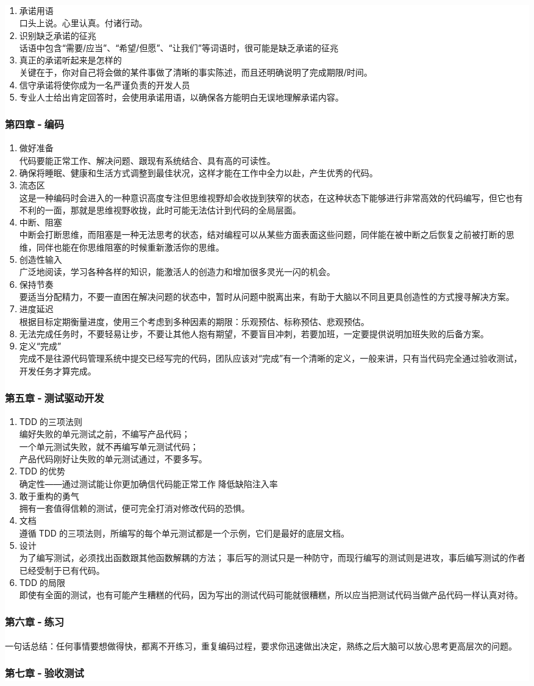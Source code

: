1. 承诺用语  
   口头上说。心里认真。付诸行动。
2. 识别缺乏承诺的征兆  
   话语中包含“需要/应当”、“希望/但愿”、“让我们”等词语时，很可能是缺乏承诺的征兆
3. 真正的承诺听起来是怎样的  
   关键在于，你对自己将会做的某件事做了清晰的事实陈述，而且还明确说明了完成期限/时间。
4. 信守承诺将使你成为一名严谨负责的开发人员
5. 专业人士给出肯定回答时，会使用承诺用语，以确保各方能明白无误地理解承诺内容。

### 第四章 - 编码

1. 做好准备  
   代码要能正常工作、解决问题、跟现有系统结合、具有高的可读性。
2. 确保将睡眠、健康和生活方式调整到最佳状况，这样才能在工作中全力以赴，产生优秀的代码。
3. 流态区  
   这是一种编码时会进入的一种意识高度专注但思维视野却会收拢到狭窄的状态，在这种状态下能够进行非常高效的代码编写，但它也有不利的一面，那就是思维视野收拢，此时可能无法估计到代码的全局层面。
4. 中断、阻塞  
   中断会打断思维，而阻塞是一种无法思考的状态，结对编程可以从某些方面表面这些问题，同伴能在被中断之后恢复之前被打断的思维，同伴也能在你思维阻塞的时候重新激活你的思维。
5. 创造性输入  
   广泛地阅读，学习各种各样的知识，能激活人的创造力和增加很多灵光一闪的机会。
6. 保持节奏  
   要适当分配精力，不要一直困在解决问题的状态中，暂时从问题中脱离出来，有助于大脑以不同且更具创造性的方式搜寻解决方案。
7. 进度延迟  
   根据目标定期衡量进度，使用三个考虑到多种因素的期限：乐观预估、标称预估、悲观预估。
8. 无法完成任务时，不要轻易让步，不要让其他人抱有期望，不要盲目冲刺，若要加班，一定要提供说明加班失败的后备方案。
9. 定义“完成”  
   完成不是往源代码管理系统中提交已经写完的代码，团队应该对“完成”有一个清晰的定义，一般来讲，只有当代码完全通过验收测试，开发任务才算完成。

### 第五章 - 测试驱动开发

1. TDD 的三项法则  
   编好失败的单元测试之前，不编写产品代码；  
   一个单元测试失败，就不再编写单元测试代码；  
   产品代码刚好让失败的单元测试通过，不要多写。
2. TDD 的优势  
   确定性——通过测试能让你更加确信代码能正常工作
   降低缺陷注入率
3. 敢于重构的勇气  
   拥有一套值得信赖的测试，便可完全打消对修改代码的恐惧。
4. 文档  
   遵循 TDD 的三项法则，所编写的每个单元测试都是一个示例，它们是最好的底层文档。
5. 设计  
   为了编写测试，必须找出函数跟其他函数解耦的方法；
   事后写的测试只是一种防守，而现行编写的测试则是进攻，事后编写测试的作者已经受制于已有代码。
6. TDD 的局限  
   即使有全面的测试，也有可能产生糟糕的代码，因为写出的测试代码可能就很糟糕，所以应当把测试代码当做产品代码一样认真对待。

### 第六章 - 练习

一句话总结：任何事情要想做得快，都离不开练习，重复编码过程，要求你迅速做出决定，熟练之后大脑可以放心思考更高层次的问题。

### 第七章 - 验收测试
